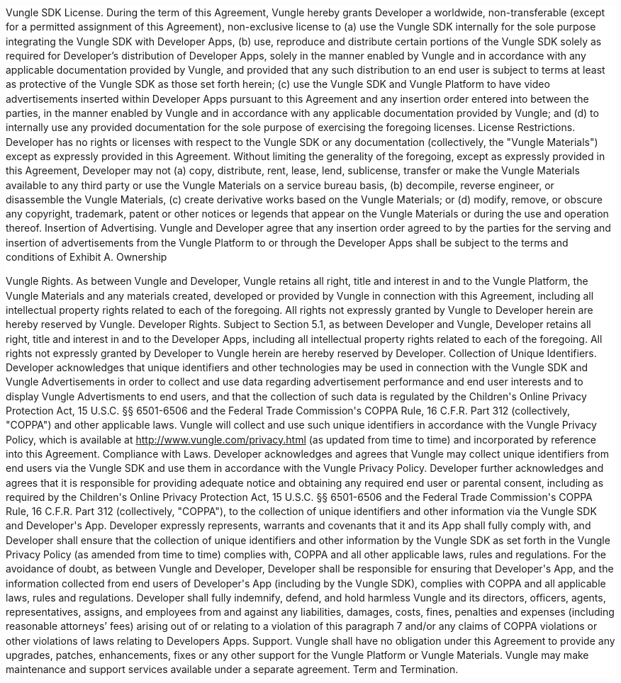 Vungle SDK License. During the term of this Agreement, Vungle hereby grants Developer a worldwide, non-transferable (except for a permitted assignment of this Agreement), non-exclusive license to (a) use the Vungle SDK internally for the sole purpose integrating the Vungle SDK with Developer Apps, (b) use, reproduce and distribute certain portions of the Vungle SDK solely as required for Developer’s distribution of Developer Apps, solely in the manner enabled by Vungle and in accordance with any applicable documentation provided by Vungle, and provided that any such distribution to an end user is subject to terms at least as protective of the Vungle SDK as those set forth herein; (c) use the Vungle SDK and Vungle Platform to have video advertisements inserted within Developer Apps pursuant to this Agreement and any insertion order entered into between the parties, in the manner enabled by Vungle and in accordance with any applicable documentation provided by Vungle; and (d) to internally use any provided documentation for the sole purpose of exercising the foregoing licenses.
License Restrictions. Developer has no rights or licenses with respect to the Vungle SDK or any documentation (collectively, the "Vungle Materials") except as expressly provided in this Agreement. Without limiting the generality of the foregoing, except as expressly provided in this Agreement, Developer may not (a) copy, distribute, rent, lease, lend, sublicense, transfer or make the Vungle Materials available to any third party or use the Vungle Materials on a service bureau basis, (b) decompile, reverse engineer, or disassemble the Vungle Materials, (c) create derivative works based on the Vungle Materials; or (d) modify, remove, or obscure any copyright, trademark, patent or other notices or legends that appear on the Vungle Materials or during the use and operation thereof.
Insertion of Advertising. Vungle and Developer agree that any insertion order agreed to by the parties for the serving and insertion of advertisements from the Vungle Platform to or through the Developer Apps shall be subject to the terms and conditions of Exhibit A.
Ownership 

Vungle Rights. As between Vungle and Developer, Vungle retains all right, title and interest in and to the Vungle Platform, the Vungle Materials and any materials created, developed or provided by Vungle in connection with this Agreement, including all intellectual property rights related to each of the foregoing. All rights not expressly granted by Vungle to Developer herein are hereby reserved by Vungle.
Developer Rights. Subject to Section 5.1, as between Developer and Vungle, Developer retains all right, title and interest in and to the Developer Apps, including all intellectual property rights related to each of the foregoing. All rights not expressly granted by Developer to Vungle herein are hereby reserved by Developer.
Collection of Unique Identifiers. Developer acknowledges that unique identifiers and other technologies may be used in connection with the Vungle SDK and Vungle Advertisements in order to collect and use data regarding advertisement performance and end user interests and to display Vungle Advertisments to end users, and that the collection of such data is regulated by the Children's Online Privacy Protection Act, 15 U.S.C. §§ 6501-6506 and the Federal Trade Commission's COPPA Rule, 16 C.F.R. Part 312 (collectively, "COPPA") and other applicable laws. Vungle will collect and use such unique identifiers in accordance with the Vungle Privacy Policy, which is available at http://www.vungle.com/privacy.html (as updated from time to time) and incorporated by reference into this Agreement.
Compliance with Laws. Developer acknowledges and agrees that Vungle may collect unique identifiers from end users via the Vungle SDK and use them in accordance with the Vungle Privacy Policy. Developer further acknowledges and agrees that it is responsible for providing adequate notice and obtaining any required end user or parental consent, including as required by the Children's Online Privacy Protection Act, 15 U.S.C. §§ 6501-6506 and the Federal Trade Commission's COPPA Rule, 16 C.F.R. Part 312 (collectively, "COPPA"), to the collection of unique identifiers and other information via the Vungle SDK and Developer's App. Developer expressly represents, warrants and covenants that it and its App shall fully comply with, and Developer shall ensure that the collection of unique identifiers and other information by the Vungle SDK as set forth in the Vungle Privacy Policy (as amended from time to time) complies with, COPPA and all other applicable laws, rules and regulations. For the avoidance of doubt, as between Vungle and Developer, Developer shall be responsible for ensuring that Developer's App, and the information collected from end users of Developer's App (including by the Vungle SDK), complies with COPPA and all applicable laws, rules and regulations. Developer shall fully indemnify, defend, and hold harmless Vungle and its directors, officers, agents, representatives, assigns, and employees from and against any liabilities, damages, costs, fines, penalties and expenses (including reasonable attorneys’ fees) arising out of or relating to a violation of this paragraph 7 and/or any claims of COPPA violations or other violations of laws relating to Developers Apps.
Support.
  Vungle shall have no obligation under this Agreement to provide any upgrades, patches, enhancements, fixes or any other support for the Vungle Platform or Vungle Materials. Vungle may make maintenance and support services available under a separate agreement.
Term and Termination. 
 